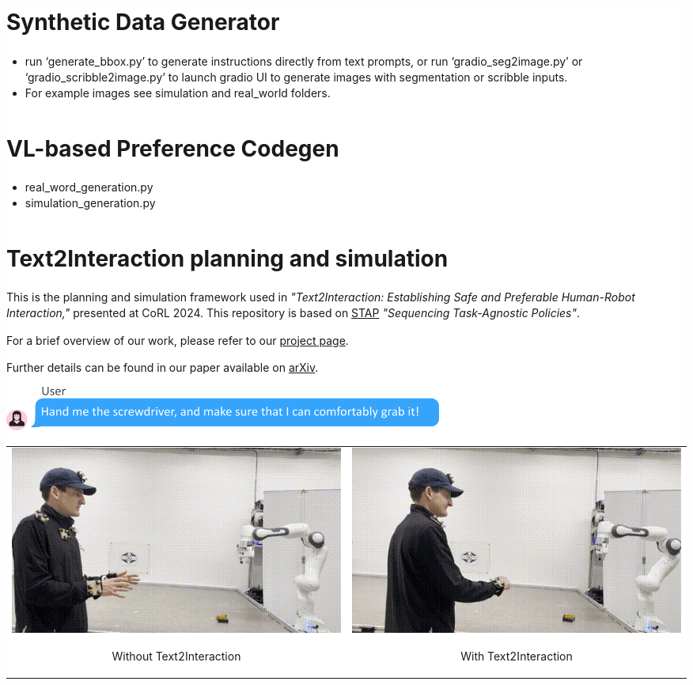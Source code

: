 # Synthetic Data Generator
- run ‘generate_bbox.py’ to generate instructions directly from text prompts, or run ‘gradio_seg2image.py’ or ‘gradio_scribble2image.py’ to launch gradio UI to generate images with segmentation or scribble inputs.
- For example images see simulation and real_world folders.

# VL-based Preference Codegen
- real_word_generation.py
- simulation_generation.py

# Text2Interaction planning and simulation
This is the planning and simulation framework used in *"Text2Interaction: Establishing Safe and Preferable Human-Robot Interaction,"* presented at CoRL 2024.
This repository is based on [STAP](https://sites.google.com/stanford.edu/stap) *"Sequencing Task-Agnostic Policies"*. 

For a brief overview of our work, please refer to our [project page](https://sites.google.com/view/text2interaction/).

Further details can be found in our paper available on [arXiv](https://arxiv.org/abs/2408.06105v1).

<img src="readme/user_instruction.png" alt="Text2Interaction Preview" height="55pt"/>
<p align="center">
  <table>
    <tr>
      <td><img src="readme/B1_JakobBaseline1.gif" alt="Without Text2Interaction" style="width: 100%;"/><p align="center">Without Text2Interaction</p></td>
      <td><img src="readme/D2_JakobHandleCloser2.gif" alt="With Text2Interaction" style="width: 100%;"/><p align="center">With Text2Interaction</p></td>
    </tr>